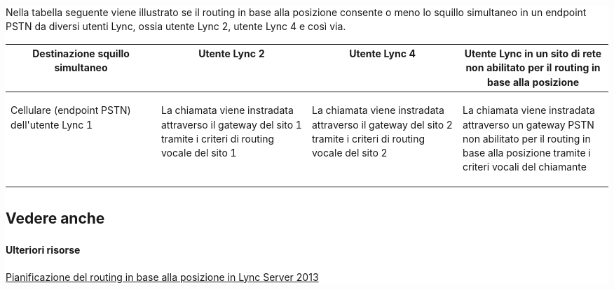   
Nella tabella seguente viene illustrato se il routing in base alla posizione consente o meno lo squillo simultaneo in un endpoint PSTN da diversi utenti Lync, ossia utente Lync 2, utente Lync 4 e così via.


<table>
<colgroup>
<col style="width: 25%" />
<col style="width: 25%" />
<col style="width: 25%" />
<col style="width: 25%" />
</colgroup>
<thead>
<tr class="header">
<th>Destinazione squillo simultaneo</th>
<th>Utente Lync 2</th>
<th>Utente Lync 4</th>
<th>Utente Lync in un sito di rete non abilitato per il routing in base alla posizione</th>
</tr>
</thead>
<tbody>
<tr class="odd">
<td><p>Cellulare (endpoint PSTN) dell'utente Lync 1</p></td>
<td><p>La chiamata viene instradata attraverso il gateway del sito 1 tramite i criteri di routing vocale del sito 1</p></td>
<td><p>La chiamata viene instradata attraverso il gateway del sito 2 tramite i criteri di routing vocale del sito 2</p></td>
<td><p>La chiamata viene instradata attraverso un gateway PSTN non abilitato per il routing in base alla posizione tramite i criteri vocali del chiamante</p></td>
</tr>
</tbody>
</table>


## Vedere anche

#### Ulteriori risorse

[Pianificazione del routing in base alla posizione in Lync Server 2013](lync-server-2013-planning-for-location-based-routing.md)

